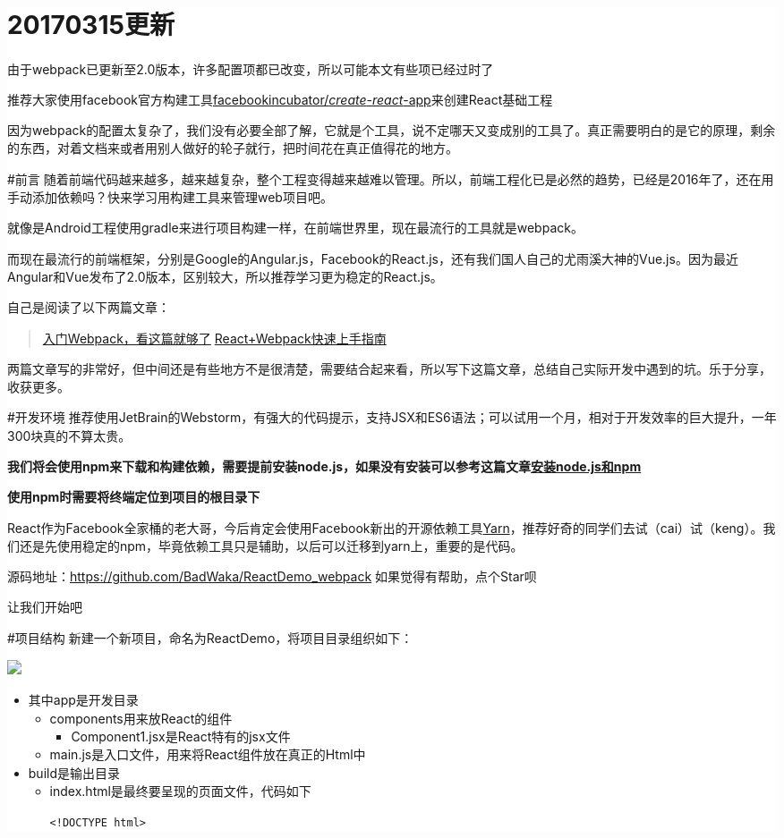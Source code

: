 # 20170315更新

由于webpack已更新至2.0版本，许多配置项都已改变，所以可能本文有些项已经过时了

推荐大家使用facebook官方构建工具[facebookincubator/*create*-*react*-app](https://github.com/facebookincubator/create-react-app)来创建React基础工程

因为webpack的配置太复杂了，我们没有必要全部了解，它就是个工具，说不定哪天又变成别的工具了。真正需要明白的是它的原理，剩余的东西，对着文档来或者用别人做好的轮子就行，把时间花在真正值得花的地方。

#前言
随着前端代码越来越多，越来越复杂，整个工程变得越来越难以管理。所以，前端工程化已是必然的趋势，已经是2016年了，还在用手动添加依赖吗？快来学习用构建工具来管理web项目吧。

就像是Android工程使用gradle来进行项目构建一样，在前端世界里，现在最流行的工具就是webpack。

而现在最流行的前端框架，分别是Google的Angular.js，Facebook的React.js，还有我们国人自己的尤雨溪大神的Vue.js。因为最近Angular和Vue发布了2.0版本，区别较大，所以推荐学习更为稳定的React.js。

自己是阅读了以下两篇文章：
> [入门Webpack，看这篇就够了](http://www.jianshu.com/p/42e11515c10f)
[React+Webpack快速上手指南](http://www.jianshu.com/p/418e48e0cef1)

两篇文章写的非常好，但中间还是有些地方不是很清楚，需要结合起来看，所以写下这篇文章，总结自己实际开发中遇到的坑。乐于分享，收获更多。

#开发环境
推荐使用JetBrain的Webstorm，有强大的代码提示，支持JSX和ES6语法；可以试用一个月，相对于开发效率的巨大提升，一年300块真的不算太贵。

**我们将会使用npm来下载和构建依赖，需要提前安装node.js，如果没有安装可以参考这篇文章[安装node.js和npm](http://www.jianshu.com/p/0299e8f36976)**

**使用npm时需要将终端定位到项目的根目录下**

React作为Facebook全家桶的老大哥，今后肯定会使用Facebook新出的开源依赖工具[Yarn](https://github.com/yarnpkg/yarn)，推荐好奇的同学们去试（cai）试（keng）。我们还是先使用稳定的npm，毕竟依赖工具只是辅助，以后可以迁移到yarn上，重要的是代码。

源码地址：https://github.com/BadWaka/ReactDemo_webpack
如果觉得有帮助，点个Star呗

让我们开始吧

#项目结构
新建一个新项目，命名为ReactDemo，将项目目录组织如下：

![](http://upload-images.jianshu.io/upload_images/1828354-9205b1b29eb5b7a2.png?imageMogr2/auto-orient/strip%7CimageView2/2/w/1240)

- 其中app是开发目录
  - components用来放React的组件
    - Component1.jsx是React特有的jsx文件
  - main.js是入口文件，用来将React组件放在真正的Html中
- build是输出目录
  - index.html是最终要呈现的页面文件，代码如下
    ```
    <!DOCTYPE html>
<html lang="en">
<head>
    <meta charset="UTF-8">
    <title>ReactDemo1</title>
</head>
<body>
